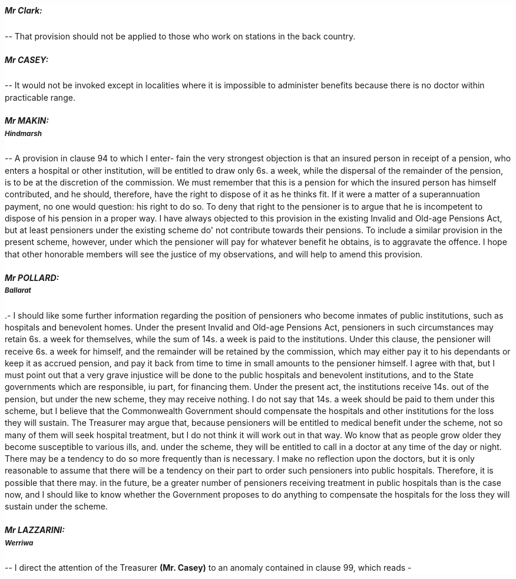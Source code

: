 ##### Mr Clark:

--  That provision should not be applied to those who work on stations in the back country. 

##### Mr CASEY:

-- It would not be invoked except in localities where it is impossible  to administer benefits because there is no doctor within practicable range. 

##### Mr MAKIN:<br><small class="text-muted">Hindmarsh</small>

-- A provision in clause 94 to which I enter- fain the very strongest objection is that an insured person in receipt of a pension, who enters a hospital or other institution, will be entitled to draw only 6s. a week, while the dispersal of the remainder of the pension, is to be at the discretion of the commission. We must remember that this is a pension for which the insured person has himself contributed, and he should, therefore, have the right to dispose of it as he thinks fit. If it were a matter of a superannuation payment, no one would question: his right to do so. To deny that right to the pensioner is to argue that he is incompetent to dispose of his pension in a proper way. I have always objected to this provision in the existing Invalid and Old-age Pensions Act, but at least pensioners under the existing scheme do' not contribute towards their pensions. To include a similar provision in the present scheme, however, under which the pensioner will pay for whatever benefit he obtains, is to aggravate the offence. I hope that other honorable members will see the justice of my observations, and will help to amend this provision. 

##### Mr POLLARD:<br><small class="text-muted">Ballarat</small>

.- I should like some further information regarding the position of pensioners who become inmates of public institutions, such as hospitals and benevolent homes. Under the present Invalid and Old-age Pensions Act, pensioners in such circumstances may retain 6s. a week for themselves, while the sum of 14s. a week is paid to the institutions. Under this clause, the pensioner will receive 6s. a week for himself, and the remainder will be retained by the commission, which may either pay it to his dependants or keep it as accrued pension, and pay it back from time to time in  small amounts to the pensioner himself. I agree with that, but I must point  out that a very grave injustice will be done to the public hospitals and benevolent institutions, and to the State governments which are responsible, iu part, for financing them. Under the present act, the institutions receive 14s. out of the pension, but under the new scheme, they may receive nothing. I do not say that 14s. a week should be paid to them under this scheme, but I believe that the Commonwealth Government should compensate the hospitals and other institutions for the loss they will sustain. The Treasurer may argue that, because pensioners will be entitled to medical benefit under the scheme, not so many of them will seek hospital treatment, but I do not think it will work out in that way. Wo know that as people grow older they become susceptible to various ills, and. under the scheme, they will be entitled to call in a doctor at any time of the day or night. There may be a tendency to do so more frequently than is necessary. I make no reflection upon the doctors, but it is only reasonable to assume that there will be a tendency on their part to order such pensioners into public hospitals. Therefore, it is possible that there may. in the future, be a greater number of pensioners receiving treatment in public hospitals than is the case now, and I should like to know whether the Government proposes to do anything to compensate the hospitals for the loss they will sustain under the scheme. 

##### Mr LAZZARINI:<br><small class="text-muted">Werriwa</small>

-- I direct the attention of the Treasurer  **(Mr. Casey)**  to an anomaly contained in clause 99, which reads - 
